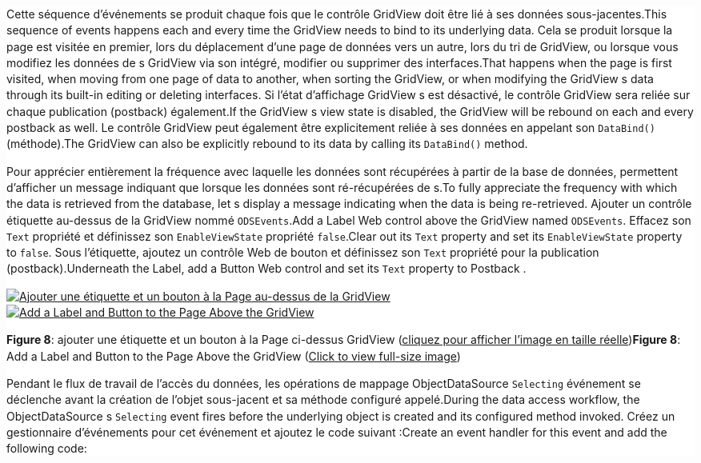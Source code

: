<span data-ttu-id="c9870-208">Cette séquence d’événements se produit chaque fois que le contrôle GridView doit être lié à ses données sous-jacentes.</span><span class="sxs-lookup"><span data-stu-id="c9870-208">This sequence of events happens each and every time the GridView needs to bind to its underlying data.</span></span> <span data-ttu-id="c9870-209">Cela se produit lorsque la page est visitée en premier, lors du déplacement d’une page de données vers un autre, lors du tri de GridView, ou lorsque vous modifiez les données de s GridView via son intégré, modifier ou supprimer des interfaces.</span><span class="sxs-lookup"><span data-stu-id="c9870-209">That happens when the page is first visited, when moving from one page of data to another, when sorting the GridView, or when modifying the GridView s data through its built-in editing or deleting interfaces.</span></span> <span data-ttu-id="c9870-210">Si l’état d’affichage GridView s est désactivé, le contrôle GridView sera reliée sur chaque publication (postback) également.</span><span class="sxs-lookup"><span data-stu-id="c9870-210">If the GridView s view state is disabled, the GridView will be rebound on each and every postback as well.</span></span> <span data-ttu-id="c9870-211">Le contrôle GridView peut également être explicitement reliée à ses données en appelant son `DataBind()` (méthode).</span><span class="sxs-lookup"><span data-stu-id="c9870-211">The GridView can also be explicitly rebound to its data by calling its `DataBind()` method.</span></span>

<span data-ttu-id="c9870-212">Pour apprécier entièrement la fréquence avec laquelle les données sont récupérées à partir de la base de données, permettent d’afficher un message indiquant que lorsque les données sont ré-récupérées de s.</span><span class="sxs-lookup"><span data-stu-id="c9870-212">To fully appreciate the frequency with which the data is retrieved from the database, let s display a message indicating when the data is being re-retrieved.</span></span> <span data-ttu-id="c9870-213">Ajouter un contrôle étiquette au-dessus de la GridView nommé `ODSEvents`.</span><span class="sxs-lookup"><span data-stu-id="c9870-213">Add a Label Web control above the GridView named `ODSEvents`.</span></span> <span data-ttu-id="c9870-214">Effacez son `Text` propriété et définissez son `EnableViewState` propriété `false`.</span><span class="sxs-lookup"><span data-stu-id="c9870-214">Clear out its `Text` property and set its `EnableViewState` property to `false`.</span></span> <span data-ttu-id="c9870-215">Sous l’étiquette, ajoutez un contrôle Web de bouton et définissez son `Text` propriété pour la publication (postback).</span><span class="sxs-lookup"><span data-stu-id="c9870-215">Underneath the Label, add a Button Web control and set its `Text` property to Postback .</span></span>


<span data-ttu-id="c9870-216">[![Ajouter une étiquette et un bouton à la Page au-dessus de la GridView](caching-data-with-the-objectdatasource-cs/_static/image19.png)](caching-data-with-the-objectdatasource-cs/_static/image18.png)</span><span class="sxs-lookup"><span data-stu-id="c9870-216">[![Add a Label and Button to the Page Above the GridView](caching-data-with-the-objectdatasource-cs/_static/image19.png)](caching-data-with-the-objectdatasource-cs/_static/image18.png)</span></span>

<span data-ttu-id="c9870-217">**Figure 8**: ajouter une étiquette et un bouton à la Page ci-dessus GridView ([cliquez pour afficher l’image en taille réelle](caching-data-with-the-objectdatasource-cs/_static/image20.png))</span><span class="sxs-lookup"><span data-stu-id="c9870-217">**Figure 8**: Add a Label and Button to the Page Above the GridView ([Click to view full-size image](caching-data-with-the-objectdatasource-cs/_static/image20.png))</span></span>


<span data-ttu-id="c9870-218">Pendant le flux de travail de l’accès du données, les opérations de mappage ObjectDataSource `Selecting` événement se déclenche avant la création de l’objet sous-jacent et sa méthode configuré appelé.</span><span class="sxs-lookup"><span data-stu-id="c9870-218">During the data access workflow, the ObjectDataSource s `Selecting` event fires before the underlying object is created and its configured method invoked.</span></span> <span data-ttu-id="c9870-219">Créez un gestionnaire d’événements pour cet événement et ajoutez le code suivant :</span><span class="sxs-lookup"><span data-stu-id="c9870-219">Create an event handler for this event and add the following code:</span></span>
